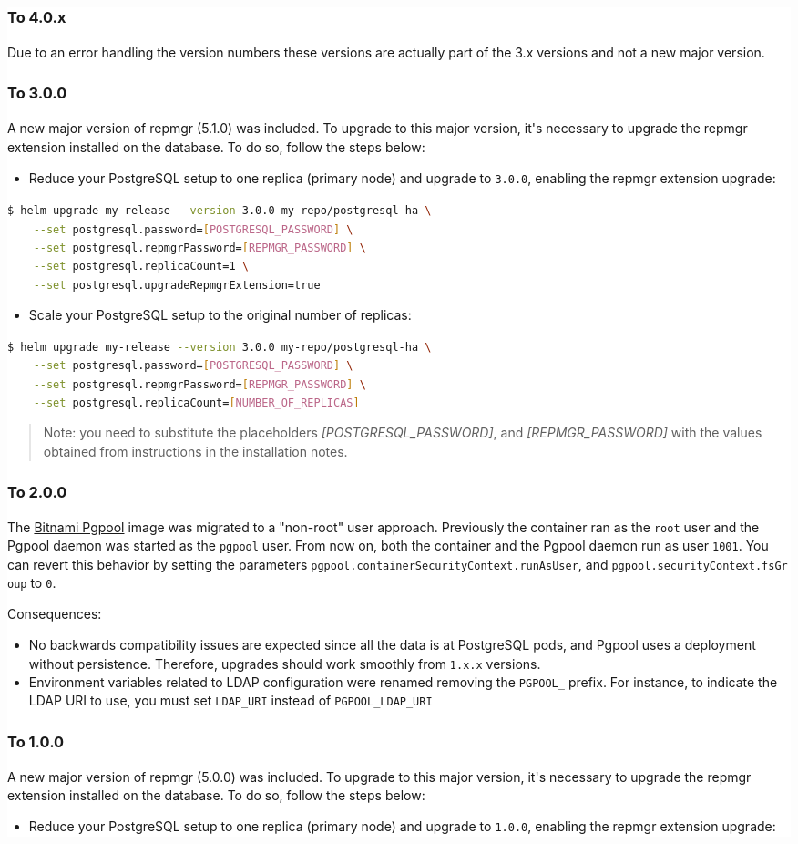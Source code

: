 ### To 4.0.x

Due to an error handling the version numbers these versions are actually part of the 3.x versions and not a new major version.

### To 3.0.0

A new major version of repmgr (5.1.0) was included. To upgrade to this major version, it's necessary to upgrade the repmgr extension installed on the database. To do so, follow the steps below:

- Reduce your PostgreSQL setup to one replica (primary node) and upgrade to `3.0.0`, enabling the repmgr extension upgrade:

```bash
$ helm upgrade my-release --version 3.0.0 my-repo/postgresql-ha \
    --set postgresql.password=[POSTGRESQL_PASSWORD] \
    --set postgresql.repmgrPassword=[REPMGR_PASSWORD] \
    --set postgresql.replicaCount=1 \
    --set postgresql.upgradeRepmgrExtension=true
```

- Scale your PostgreSQL setup to the original number of replicas:

```bash
$ helm upgrade my-release --version 3.0.0 my-repo/postgresql-ha \
    --set postgresql.password=[POSTGRESQL_PASSWORD] \
    --set postgresql.repmgrPassword=[REPMGR_PASSWORD] \
    --set postgresql.replicaCount=[NUMBER_OF_REPLICAS]
```

> Note: you need to substitute the placeholders _[POSTGRESQL_PASSWORD]_, and _[REPMGR_PASSWORD]_ with the values obtained from instructions in the installation notes.

### To 2.0.0

The [Bitnami Pgpool](https://github.com/bitnami/containers/tree/main/bitnami/pgpool) image was migrated to a "non-root" user approach. Previously the container ran as the `root` user and the Pgpool daemon was started as the `pgpool` user. From now on, both the container and the Pgpool daemon run as user `1001`. You can revert this behavior by setting the parameters `pgpool.containerSecurityContext.runAsUser`, and `pgpool.securityContext.fsGroup` to `0`.

Consequences:

- No backwards compatibility issues are expected since all the data is at PostgreSQL pods, and Pgpool uses a deployment without persistence. Therefore, upgrades should work smoothly from `1.x.x` versions.
- Environment variables related to LDAP configuration were renamed removing the `PGPOOL_` prefix. For instance, to indicate the LDAP URI to use, you must set `LDAP_URI` instead of `PGPOOL_LDAP_URI`

### To 1.0.0

A new major version of repmgr (5.0.0) was included. To upgrade to this major version, it's necessary to upgrade the repmgr extension installed on the database. To do so, follow the steps below:

- Reduce your PostgreSQL setup to one replica (primary node) and upgrade to `1.0.0`, enabling the repmgr extension upgrade:
